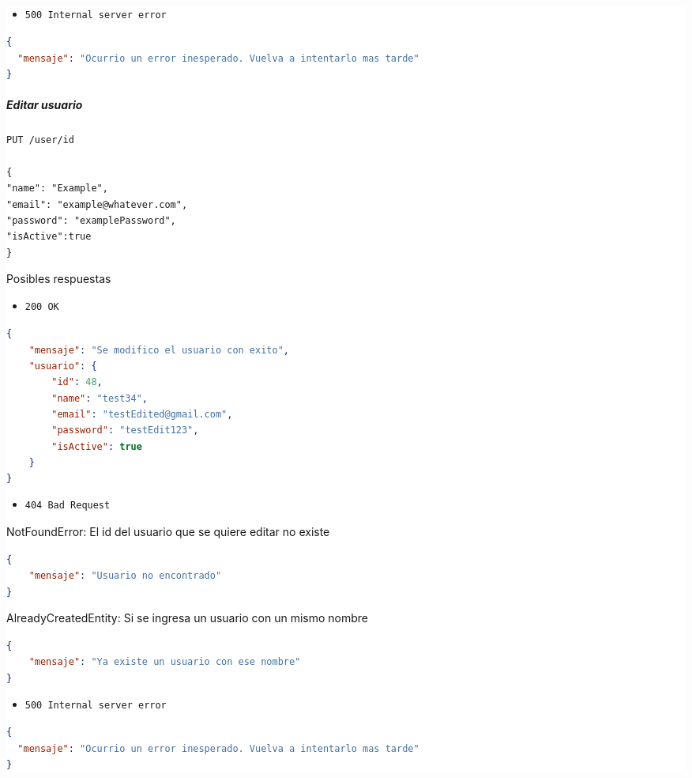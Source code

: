 - `500 Internal server error `
```json
{
  "mensaje": "Ocurrio un error inesperado. Vuelva a intentarlo mas tarde"
}
```

##### Editar usuario

```http
PUT /user/id

{
"name": "Example",
"email": "example@whatever.com",
"password": "examplePassword",
"isActive":true
}

```
Posibles respuestas

- `200 OK `
```json
{
    "mensaje": "Se modifico el usuario con exito",
    "usuario": {
        "id": 48,
        "name": "test34",
        "email": "testEdited@gmail.com",
        "password": "testEdit123",
        "isActive": true
    }
}
```

- `404 Bad Request `

NotFoundError: El id del usuario que se quiere editar no existe
```json
{
    "mensaje": "Usuario no encontrado"
}
```
AlreadyCreatedEntity: Si se ingresa un usuario con un mismo nombre
```json
{
    "mensaje": "Ya existe un usuario con ese nombre"
}
```

- `500 Internal server error `
```json
{
  "mensaje": "Ocurrio un error inesperado. Vuelva a intentarlo mas tarde"
}
```
